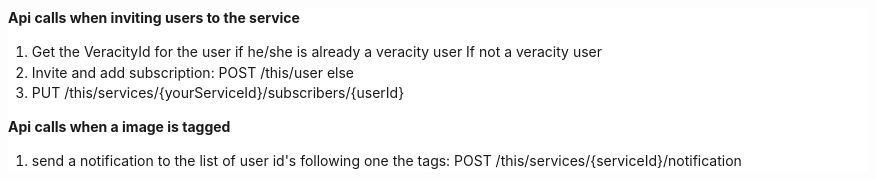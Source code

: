 **Api calls when inviting users to the service**
1. Get the VeracityId for the user if he/she is already a veracity user
If not a veracity user
2. Invite and add subscription: POST /this/user
else
2. PUT /this/services/{yourServiceId}/subscribers/{userId}

**Api calls when a image is tagged**
1. send a notification to the list of user id's following one the tags: POST /this/services/{serviceId}/notification
